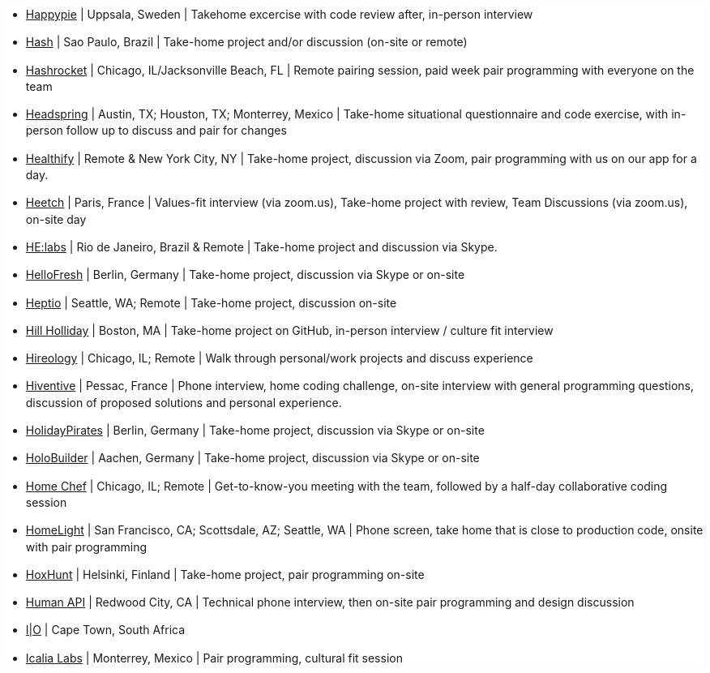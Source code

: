 -   [Happypie](http://www.happypie.com/) | Uppsala, Sweden | Takehome excercise with code review after, in-person interview

-   [Hash](https://www.hash.com.br/index.html) | Sao Paulo, Brazil | Take-home project and/or discussion (on-site or remote)

-   [Hashrocket](https://hashrocket.com/) | Chicago, IL/Jacksonville Beach, FL | Remote pairing session, paid week pair programming with everyone on the team

-   [Headspring](https://headspring.com/about/careers) | Austin, TX; Houston, TX; Monterrey, Mexico | Take-home situational questionnaire and code exercise, with in-person follow up to discuss and pair for changes

-   [Healthify](https://healthify.us/) | Remote & New York City, NY | Take-home project, discussion via Zoom, pair programming with us on our app for a day.

-   [Heetch](https://www.heetch.com/) | Paris, France | Values-fit interview (via zoom.us), Take-home project with review, Team Discussions (via zoom.us), on-site day

-   [HE:labs](https://helabs.com/) | Rio de Janeiro, Brazil & Remote | Take-home project and discussion via Skype.

-   [HelloFresh](https://www.hellofresh.com/jobs) | Berlin, Germany | Take-home project, discussion via Skype or on-site

-   [Heptio](https://www.heptio.com/jobs) | Seattle, WA; Remote | Take-home project, discussion on-site

-   [Hill Holliday](http://www.hhcc.com/careers) | Boston, MA | Take-home project on GitHub, in-person interview / culture fit interview

-   [Hireology](http://www.hireology.com/careers) | Chicago, IL; Remote | Walk through personal/work projects and discuss experience

-   [Hiventive](https://www.hiventive.com/) | Pessac, France | Phone interview, home coding challenge, on-site interview with general programming questions, discussion of proposed solutions and personal experience.

-   [HolidayPirates](https://holidaypirates.group/en/jobs) | Berlin, Germany | Take-home project, discussion via Skype or on-site

-   [HoloBuilder](https://www.holobuilder.com/) | Aachen, Germany | Take-home project, discussion via Skype or on-site

-   [Home Chef](https://www.homechef.com/careers) | Chicago, IL; Remote | Get-to-know-you meeting with the team, followed by a half-day collaborative coding session

-   [HomeLight](https://www.homelight.com/engineering) | San Francisco, CA; Scottsdale, AZ; Seattle, WA | Phone screen, take home that is close to production code, onsite with pair programming

-   [HoxHunt](https://jobs.hoxhunt.com/) | Helsinki, Finland | Take-home project, pair programming on-site

-   [Human API](http://humanapi.co/company/careers) | Redwood City, CA | Technical phone interview, then on-site pair programming and design discussion

-   [I|O](https://io.co.za/opportunities) | Cape Town, South Africa

-   [Icalia Labs](http://icalialabs.com/) | Monterrey, Mexico | Pair programming, cultural fit session
